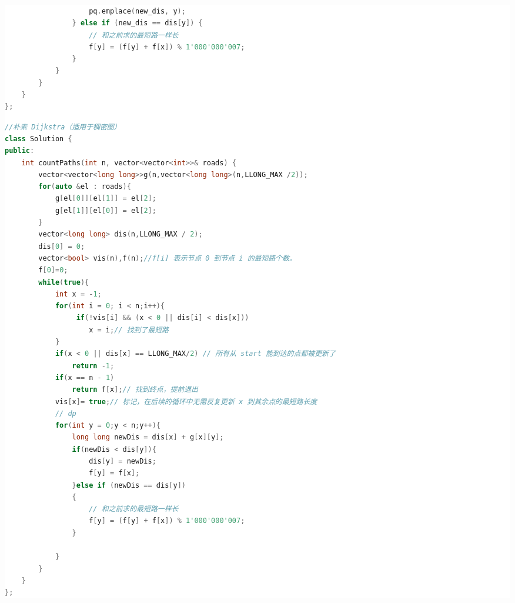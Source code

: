 ```cpp
                    pq.emplace(new_dis, y);
                } else if (new_dis == dis[y]) {
                    // 和之前求的最短路一样长
                    f[y] = (f[y] + f[x]) % 1'000'000'007;
                }
            }
        }
    }
};

```

```cpp
//朴素 Dijkstra（适用于稠密图）
class Solution {
public:
    int countPaths(int n, vector<vector<int>>& roads) {
        vector<vector<long long>>g(n,vector<long long>(n,LLONG_MAX /2));
        for(auto &el : roads){
            g[el[0]][el[1]] = el[2];
            g[el[1]][el[0]] = el[2];
        }
        vector<long long> dis(n,LLONG_MAX / 2);
        dis[0] = 0;
        vector<bool> vis(n),f(n);//f[i] 表示节点 0 到节点 i 的最短路个数。
        f[0]=0;
        while(true){
            int x = -1;
            for(int i = 0; i < n;i++){
                 if(!vis[i] && (x < 0 || dis[i] < dis[x]))
                    x = i;// 找到了最短路
            }
            if(x < 0 || dis[x] == LLONG_MAX/2) // 所有从 start 能到达的点都被更新了
                return -1;
            if(x == n - 1)
                return f[x];// 找到终点，提前退出
            vis[x]= true;// 标记，在后续的循环中无需反复更新 x 到其余点的最短路长度
            // dp
            for(int y = 0;y < n;y++){
                long long newDis = dis[x] + g[x][y];
                if(newDis < dis[y]){
                    dis[y] = newDis;
                    f[y] = f[x];
                }else if (newDis == dis[y])
                {
                    // 和之前求的最短路一样长
                    f[y] = (f[y] + f[x]) % 1'000'000'007;
                }
                
            }
        }
    }
};
```
